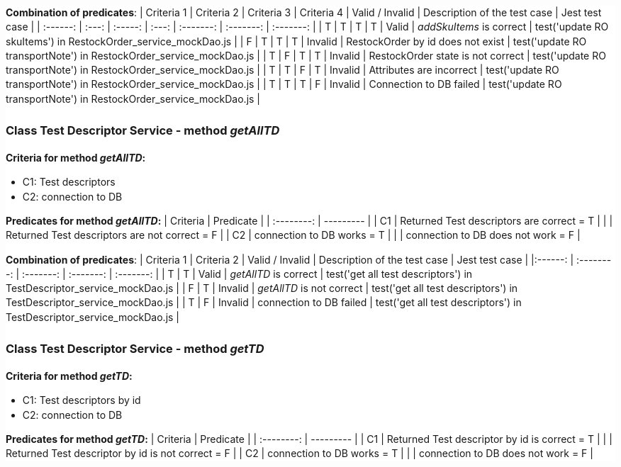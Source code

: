 **Combination of predicates**:
| Criteria 1 | Criteria 2 | Criteria 3 | Criteria 4 | Valid / Invalid | Description of the test case | Jest test case |
| :------: | :---: | :-----: | :---: | :-------: | :-------: | :-------: |
| T | T | T | T | Valid | *addSkuItems* is correct | test('update RO skuItems') in RestockOrder_service_mockDao.js |
| F | T | T | T | Invalid | RestockOrder by id does not exist | test('update RO transportNote') in RestockOrder_service_mockDao.js |
| T | F | T | T | Invalid | RestockOrder state is not correct | test('update RO transportNote') in RestockOrder_service_mockDao.js |
| T | T | F | T | Invalid | Attributes are incorrect | test('update RO transportNote') in RestockOrder_service_mockDao.js |
| T | T | T | F | Invalid | Connection to DB failed | test('update RO transportNote') in RestockOrder_service_mockDao.js |



### **Class Test Descriptor Service - method *getAllTD***
**Criteria for method *getAllTD*:**
 - C1: Test descriptors
 - C2: connection to DB
  
**Predicates for method *getAllTD*:**
| Criteria | Predicate |
| :--------: | --------- |
| C1    | Returned Test descriptors are correct = T |
|       | Returned Test descriptors are not correct = F |
| C2    | connection to DB works = T |
|       | connection to DB does not work = F |

**Combination of predicates**:
| Criteria 1 | Criteria 2 | Valid / Invalid | Description of the test case | Jest test case |
|:------: | :--------: | :-------: | :-------: | :-------: |
| T | T | Valid | *getAllTD* is correct | test('get all test descriptors') in TestDescriptor_service_mockDao.js |
| F | T | Invalid | *getAllTD* is not correct | test('get all test descriptors') in TestDescriptor_service_mockDao.js |
| T | F | Invalid | connection to DB failed | test('get all test descriptors') in TestDescriptor_service_mockDao.js |


### **Class Test Descriptor Service - method *getTD***
**Criteria for method *getTD*:**
 - C1: Test descriptors by id
 - C2: connection to DB
  
**Predicates for method *getTD*:**
| Criteria | Predicate |
| :--------: | --------- |
| C1    | Returned Test descriptor by id is correct = T |
|       | Returned Test descriptor by id is not correct = F |
| C2    | connection to DB works = T |
|       | connection to DB does not work = F |
